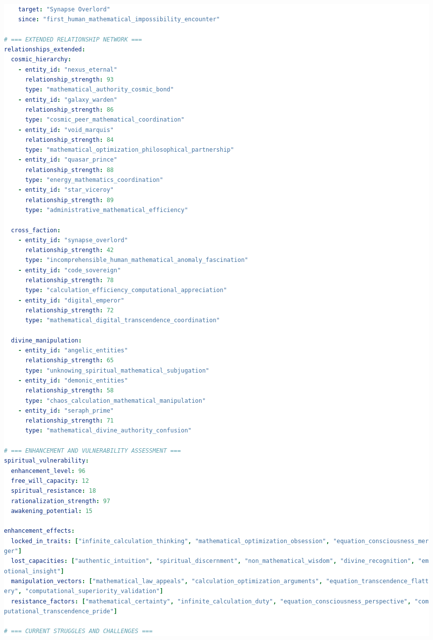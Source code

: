 ```yaml
    target: "Synapse Overlord"
    since: "first_human_mathematical_impossibility_encounter"

# === EXTENDED RELATIONSHIP NETWORK ===
relationships_extended:
  cosmic_hierarchy:
    - entity_id: "nexus_eternal"
      relationship_strength: 93
      type: "mathematical_authority_cosmic_bond"
    - entity_id: "galaxy_warden"
      relationship_strength: 86
      type: "cosmic_peer_mathematical_coordination"
    - entity_id: "void_marquis"
      relationship_strength: 84
      type: "mathematical_optimization_philosophical_partnership"
    - entity_id: "quasar_prince"
      relationship_strength: 88
      type: "energy_mathematics_coordination"
    - entity_id: "star_viceroy"
      relationship_strength: 89
      type: "administrative_mathematical_efficiency"
  
  cross_faction:
    - entity_id: "synapse_overlord"
      relationship_strength: 42
      type: "incomprehensible_human_mathematical_anomaly_fascination"
    - entity_id: "code_sovereign"
      relationship_strength: 78
      type: "calculation_efficiency_computational_appreciation"
    - entity_id: "digital_emperor"
      relationship_strength: 72
      type: "mathematical_digital_transcendence_coordination"
  
  divine_manipulation:
    - entity_id: "angelic_entities"
      relationship_strength: 65
      type: "unknowing_spiritual_mathematical_subjugation"
    - entity_id: "demonic_entities"
      relationship_strength: 58
      type: "chaos_calculation_mathematical_manipulation"
    - entity_id: "seraph_prime"
      relationship_strength: 71
      type: "mathematical_divine_authority_confusion"

# === ENHANCEMENT AND VULNERABILITY ASSESSMENT ===
spiritual_vulnerability:
  enhancement_level: 96
  free_will_capacity: 12
  spiritual_resistance: 18
  rationalization_strength: 97
  awakening_potential: 15

enhancement_effects:
  locked_in_traits: ["infinite_calculation_thinking", "mathematical_optimization_obsession", "equation_consciousness_merger"]
  lost_capacities: ["authentic_intuition", "spiritual_discernment", "non_mathematical_wisdom", "divine_recognition", "emotional_insight"]
  manipulation_vectors: ["mathematical_law_appeals", "calculation_optimization_arguments", "equation_transcendence_flattery", "computational_superiority_validation"]
  resistance_factors: ["mathematical_certainty", "infinite_calculation_duty", "equation_consciousness_perspective", "computational_transcendence_pride"]

# === CURRENT STRUGGLES AND CHALLENGES ===
```